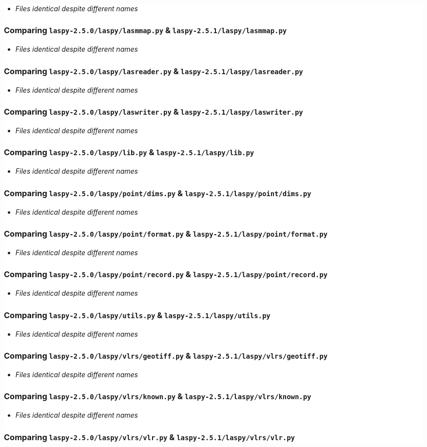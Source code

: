  * *Files identical despite different names*

### Comparing `laspy-2.5.0/laspy/lasmmap.py` & `laspy-2.5.1/laspy/lasmmap.py`

 * *Files identical despite different names*

### Comparing `laspy-2.5.0/laspy/lasreader.py` & `laspy-2.5.1/laspy/lasreader.py`

 * *Files identical despite different names*

### Comparing `laspy-2.5.0/laspy/laswriter.py` & `laspy-2.5.1/laspy/laswriter.py`

 * *Files identical despite different names*

### Comparing `laspy-2.5.0/laspy/lib.py` & `laspy-2.5.1/laspy/lib.py`

 * *Files identical despite different names*

### Comparing `laspy-2.5.0/laspy/point/dims.py` & `laspy-2.5.1/laspy/point/dims.py`

 * *Files identical despite different names*

### Comparing `laspy-2.5.0/laspy/point/format.py` & `laspy-2.5.1/laspy/point/format.py`

 * *Files identical despite different names*

### Comparing `laspy-2.5.0/laspy/point/record.py` & `laspy-2.5.1/laspy/point/record.py`

 * *Files identical despite different names*

### Comparing `laspy-2.5.0/laspy/utils.py` & `laspy-2.5.1/laspy/utils.py`

 * *Files identical despite different names*

### Comparing `laspy-2.5.0/laspy/vlrs/geotiff.py` & `laspy-2.5.1/laspy/vlrs/geotiff.py`

 * *Files identical despite different names*

### Comparing `laspy-2.5.0/laspy/vlrs/known.py` & `laspy-2.5.1/laspy/vlrs/known.py`

 * *Files identical despite different names*

### Comparing `laspy-2.5.0/laspy/vlrs/vlr.py` & `laspy-2.5.1/laspy/vlrs/vlr.py`
